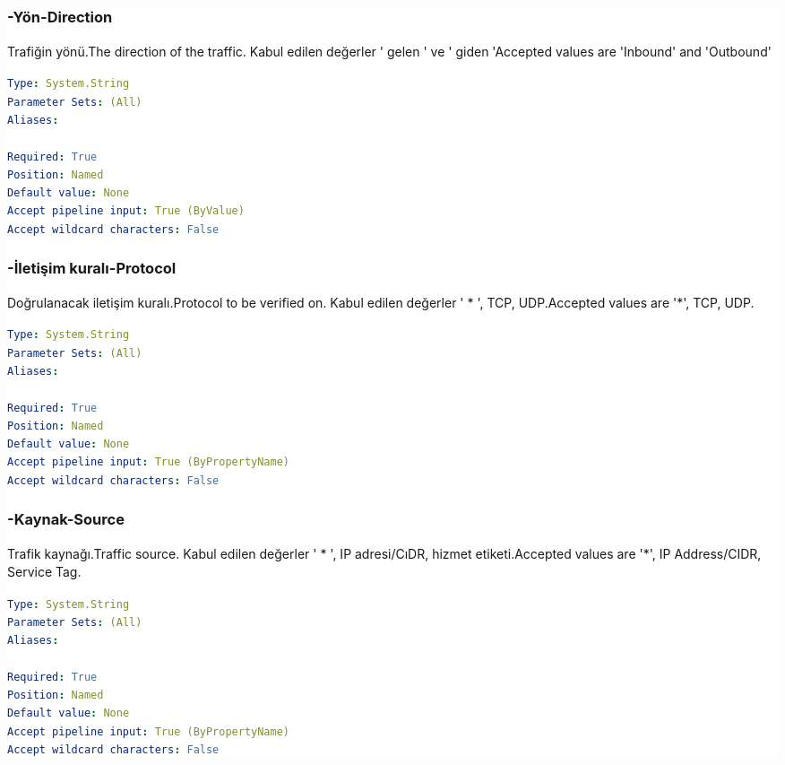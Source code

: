 ### <span data-ttu-id="23909-120">-Yön</span><span class="sxs-lookup"><span data-stu-id="23909-120">-Direction</span></span>
<span data-ttu-id="23909-121">Trafiğin yönü.</span><span class="sxs-lookup"><span data-stu-id="23909-121">The direction of the traffic.</span></span>
<span data-ttu-id="23909-122">Kabul edilen değerler ' gelen ' ve ' giden '</span><span class="sxs-lookup"><span data-stu-id="23909-122">Accepted values are 'Inbound' and 'Outbound'</span></span>

```yaml
Type: System.String
Parameter Sets: (All)
Aliases:

Required: True
Position: Named
Default value: None
Accept pipeline input: True (ByValue)
Accept wildcard characters: False
```

### <span data-ttu-id="23909-123">-İletişim kuralı</span><span class="sxs-lookup"><span data-stu-id="23909-123">-Protocol</span></span>
<span data-ttu-id="23909-124">Doğrulanacak iletişim kuralı.</span><span class="sxs-lookup"><span data-stu-id="23909-124">Protocol to be verified on.</span></span>
<span data-ttu-id="23909-125">Kabul edilen değerler ' \* ', TCP, UDP.</span><span class="sxs-lookup"><span data-stu-id="23909-125">Accepted values are '\*', TCP, UDP.</span></span>

```yaml
Type: System.String
Parameter Sets: (All)
Aliases:

Required: True
Position: Named
Default value: None
Accept pipeline input: True (ByPropertyName)
Accept wildcard characters: False
```

### <span data-ttu-id="23909-126">-Kaynak</span><span class="sxs-lookup"><span data-stu-id="23909-126">-Source</span></span>
<span data-ttu-id="23909-127">Trafik kaynağı.</span><span class="sxs-lookup"><span data-stu-id="23909-127">Traffic source.</span></span>
<span data-ttu-id="23909-128">Kabul edilen değerler ' \* ', IP adresi/CıDR, hizmet etiketi.</span><span class="sxs-lookup"><span data-stu-id="23909-128">Accepted values are '\*', IP Address/CIDR, Service Tag.</span></span>

```yaml
Type: System.String
Parameter Sets: (All)
Aliases:

Required: True
Position: Named
Default value: None
Accept pipeline input: True (ByPropertyName)
Accept wildcard characters: False
```
